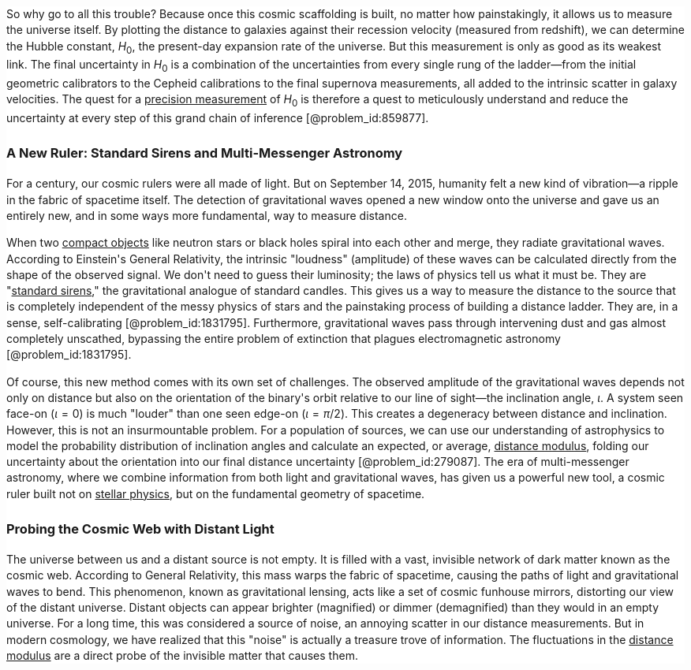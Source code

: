 So why go to all this trouble? Because once this cosmic scaffolding is built, no matter how painstakingly, it allows us to measure the universe itself. By plotting the distance to galaxies against their recession velocity (measured from redshift), we can determine the Hubble constant, $H_0$, the present-day expansion rate of the universe. But this measurement is only as good as its weakest link. The final uncertainty in $H_0$ is a combination of the uncertainties from every single rung of the ladder—from the initial geometric calibrators to the Cepheid calibrations to the final supernova measurements, all added to the intrinsic scatter in galaxy velocities. The quest for a [precision measurement](@article_id:145057) of $H_0$ is therefore a quest to meticulously understand and reduce the uncertainty at every step of this grand chain of inference [@problem_id:859877].

### A New Ruler: Standard Sirens and Multi-Messenger Astronomy

For a century, our cosmic rulers were all made of light. But on September 14, 2015, humanity felt a new kind of vibration—a ripple in the fabric of spacetime itself. The detection of gravitational waves opened a new window onto the universe and gave us an entirely new, and in some ways more fundamental, way to measure distance.

When two [compact objects](@article_id:157117) like neutron stars or black holes spiral into each other and merge, they radiate gravitational waves. According to Einstein's General Relativity, the intrinsic "loudness" (amplitude) of these waves can be calculated directly from the shape of the observed signal. We don't need to guess their luminosity; the laws of physics tell us what it must be. They are "[standard sirens](@article_id:157313)," the gravitational analogue of standard candles. This gives us a way to measure the distance to the source that is completely independent of the messy physics of stars and the painstaking process of building a distance ladder. They are, in a sense, self-calibrating [@problem_id:1831795]. Furthermore, gravitational waves pass through intervening dust and gas almost completely unscathed, bypassing the entire problem of extinction that plagues electromagnetic astronomy [@problem_id:1831795].

Of course, this new method comes with its own set of challenges. The observed amplitude of the gravitational waves depends not only on distance but also on the orientation of the binary's orbit relative to our line of sight—the inclination angle, $\iota$. A system seen face-on ($\iota=0$) is much "louder" than one seen edge-on ($\iota=\pi/2$). This creates a degeneracy between distance and inclination. However, this is not an insurmountable problem. For a population of sources, we can use our understanding of astrophysics to model the probability distribution of inclination angles and calculate an expected, or average, [distance modulus](@article_id:159620), folding our uncertainty about the orientation into our final distance uncertainty [@problem_id:279087]. The era of multi-messenger astronomy, where we combine information from both light and gravitational waves, has given us a powerful new tool, a cosmic ruler built not on [stellar physics](@article_id:189531), but on the fundamental geometry of spacetime.

### Probing the Cosmic Web with Distant Light

The universe between us and a distant source is not empty. It is filled with a vast, invisible network of dark matter known as the cosmic web. According to General Relativity, this mass warps the fabric of spacetime, causing the paths of light and gravitational waves to bend. This phenomenon, known as gravitational lensing, acts like a set of cosmic funhouse mirrors, distorting our view of the distant universe. Distant objects can appear brighter (magnified) or dimmer (demagnified) than they would in an empty universe. For a long time, this was considered a source of noise, an annoying scatter in our distance measurements. But in modern cosmology, we have realized that this "noise" is actually a treasure trove of information. The fluctuations in the [distance modulus](@article_id:159620) are a direct probe of the invisible matter that causes them.
